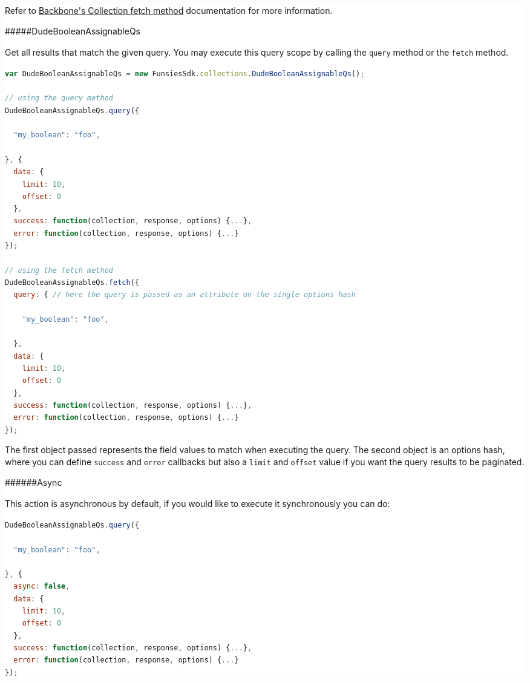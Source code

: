 Refer to [Backbone's Collection fetch method](http://backbonejs.org/#Collection-fetch) documentation for more information.


#####DudeBooleanAssignableQs

Get all results that match the given query. You may execute this query scope by calling the `query` method or the `fetch` method.

```javascript
var DudeBooleanAssignableQs = new FunsiesSdk.collections.DudeBooleanAssignableQs();

// using the query method
DudeBooleanAssignableQs.query({
  
  "my_boolean": "foo",
  
}, {
  data: {
    limit: 10,
    offset: 0
  },
  success: function(collection, response, options) {...},
  error: function(collection, response, options) {...}
});

// using the fetch method
DudeBooleanAssignableQs.fetch({
  query: { // here the query is passed as an attribute on the single options hash
    
    "my_boolean": "foo",
    
  },
  data: {
    limit: 10,
    offset: 0
  },
  success: function(collection, response, options) {...},
  error: function(collection, response, options) {...}
});
```

The first object passed represents the field values to match when executing the query. The second object is an options hash, where you can define `success` and `error` callbacks but also a `limit` and `offset` value if you want the query results to be paginated.

######Async

This action is asynchronous by default, if you would like to execute it synchronously you can do:

```javascript
DudeBooleanAssignableQs.query({
  
  "my_boolean": "foo",
  
}, {
  async: false,
  data: {
    limit: 10,
    offset: 0
  },
  success: function(collection, response, options) {...},
  error: function(collection, response, options) {...}
});
```
